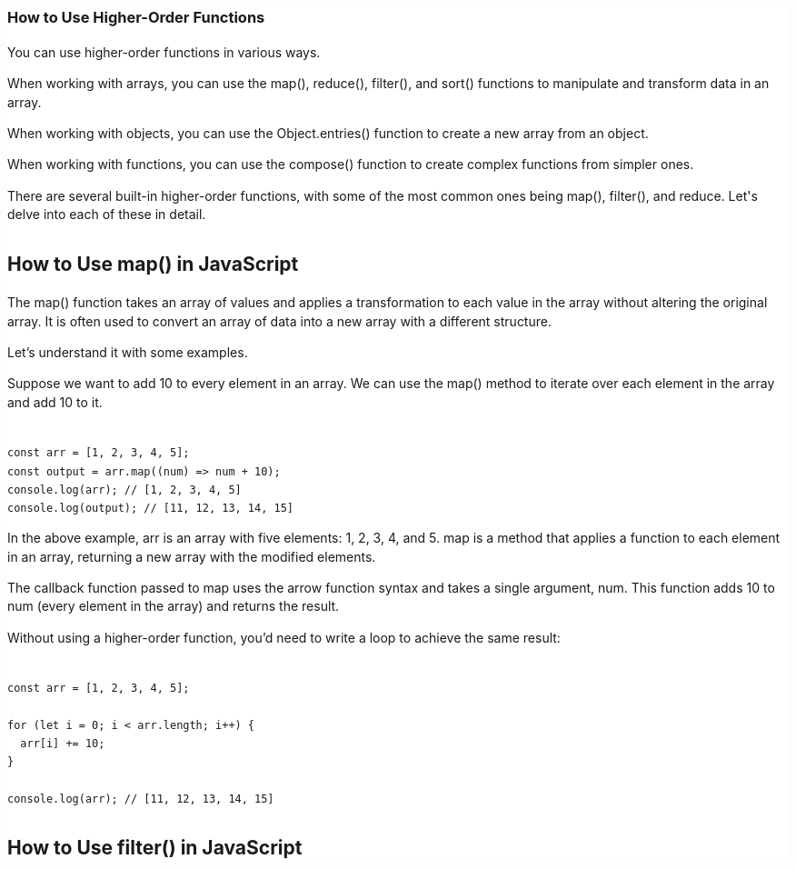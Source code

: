 ### How to Use Higher-Order Functions

You can use higher-order functions in various ways.

When working with arrays, you can use the map(), reduce(), filter(), and sort() functions to manipulate and transform data in an array.

When working with objects, you can use the Object.entries() function to create a new array from an object.

When working with functions, you can use the compose() function to create complex functions from simpler ones.

There are several built-in higher-order functions, with some of the most common ones being map(), filter(), and reduce. Let's delve into each of these in detail.

## How to Use map() in JavaScript

The map() function takes an array of values and applies a transformation to each value in the array without altering the original array. It is often used to convert an array of data into a new array with a different structure.

Let’s understand it with some examples.

Suppose we want to add 10 to every element in an array. We can use the map() method to iterate over each element in the array and add 10 to it.

```

const arr = [1, 2, 3, 4, 5];
const output = arr.map((num) => num + 10);
console.log(arr); // [1, 2, 3, 4, 5]
console.log(output); // [11, 12, 13, 14, 15]

```

In the above example, arr is an array with five elements: 1, 2, 3, 4, and 5. map is a method that applies a function to each element in an array, returning a new array with the modified elements.

The callback function passed to map uses the arrow function syntax and takes a single argument, num. This function adds 10 to num (every element in the array) and returns the result.

Without using a higher-order function, you’d need to write a loop to achieve the same result:

```

const arr = [1, 2, 3, 4, 5];

for (let i = 0; i < arr.length; i++) {
  arr[i] += 10;
}

console.log(arr); // [11, 12, 13, 14, 15]

```

## How to Use filter() in JavaScript
